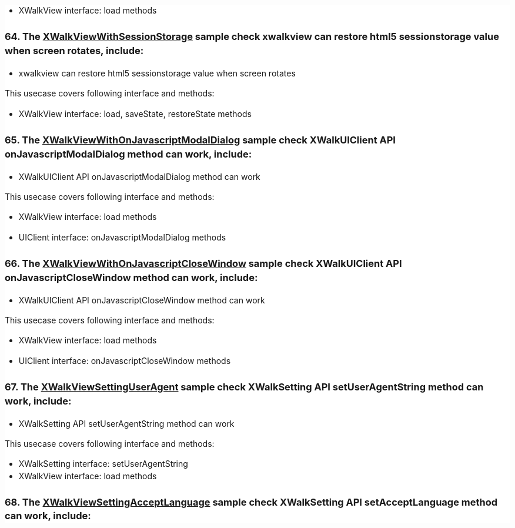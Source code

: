 * XWalkView interface: load methods



### 64. The [XWalkViewWithSessionStorage](misc/XWalkViewWithSessionStorage.java) sample check xwalkview can restore html5 sessionstorage value when screen rotates, include:

* xwalkview can restore html5 sessionstorage value when screen rotates

This usecase covers following interface and methods:

* XWalkView interface: load, saveState, restoreState methods



### 65. The [XWalkViewWithOnJavascriptModalDialog](client/XWalkViewWithOnJavascriptModalDialog.java) sample check XWalkUIClient API onJavascriptModalDialog method can work, include:

* XWalkUIClient API onJavascriptModalDialog method can work

This usecase covers following interface and methods:

* XWalkView interface: load methods

* UIClient interface: onJavascriptModalDialog methods



### 66. The [XWalkViewWithOnJavascriptCloseWindow](client/XWalkViewWithOnJavascriptCloseWindow.java) sample check XWalkUIClient API onJavascriptCloseWindow method can work, include:

* XWalkUIClient API onJavascriptCloseWindow method can work

This usecase covers following interface and methods:

* XWalkView interface: load methods

* UIClient interface: onJavascriptCloseWindow methods


### 67. The [XWalkViewSettingUserAgent](setting/XWalkViewSettingUserAgent.java) sample check XWalkSetting API setUserAgentString method can work, include:

* XWalkSetting API setUserAgentString method can work

This usecase covers following interface and methods:

* XWalkSetting interface: setUserAgentString
* XWalkView interface: load methods


### 68. The [XWalkViewSettingAcceptLanguage](setting/XWalkViewSettingAcceptLanguage.java) sample check XWalkSetting API setAcceptLanguage method can work, include:
